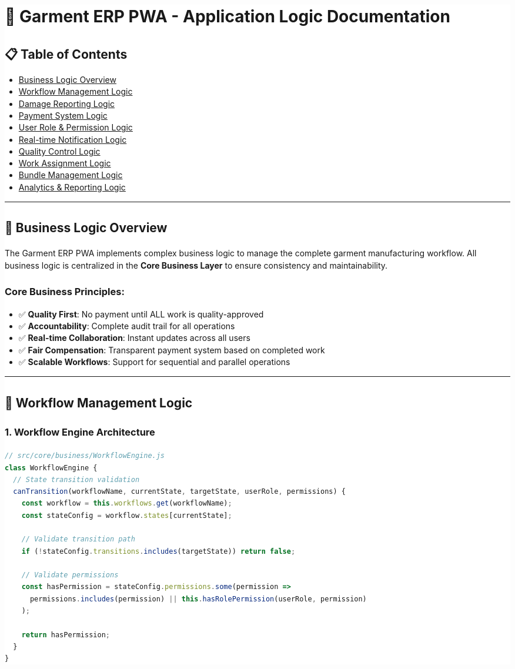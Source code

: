 # 🧠 Garment ERP PWA - Application Logic Documentation

## 📋 Table of Contents
- [Business Logic Overview](#business-logic-overview)
- [Workflow Management Logic](#workflow-management-logic)
- [Damage Reporting Logic](#damage-reporting-logic)
- [Payment System Logic](#payment-system-logic)
- [User Role & Permission Logic](#user-role--permission-logic)
- [Real-time Notification Logic](#real-time-notification-logic)
- [Quality Control Logic](#quality-control-logic)
- [Work Assignment Logic](#work-assignment-logic)
- [Bundle Management Logic](#bundle-management-logic)
- [Analytics & Reporting Logic](#analytics--reporting-logic)

---

## 🎯 Business Logic Overview

The Garment ERP PWA implements complex business logic to manage the complete garment manufacturing workflow. All business logic is centralized in the **Core Business Layer** to ensure consistency and maintainability.

### **Core Business Principles:**
- ✅ **Quality First**: No payment until ALL work is quality-approved
- ✅ **Accountability**: Complete audit trail for all operations
- ✅ **Real-time Collaboration**: Instant updates across all users
- ✅ **Fair Compensation**: Transparent payment system based on completed work
- ✅ **Scalable Workflows**: Support for sequential and parallel operations

---

## 🔄 Workflow Management Logic

### **1. Workflow Engine Architecture**
```javascript
// src/core/business/WorkflowEngine.js
class WorkflowEngine {
  // State transition validation
  canTransition(workflowName, currentState, targetState, userRole, permissions) {
    const workflow = this.workflows.get(workflowName);
    const stateConfig = workflow.states[currentState];
    
    // Validate transition path
    if (!stateConfig.transitions.includes(targetState)) return false;
    
    // Validate permissions
    const hasPermission = stateConfig.permissions.some(permission => 
      permissions.includes(permission) || this.hasRolePermission(userRole, permission)
    );
    
    return hasPermission;
  }
}
```
